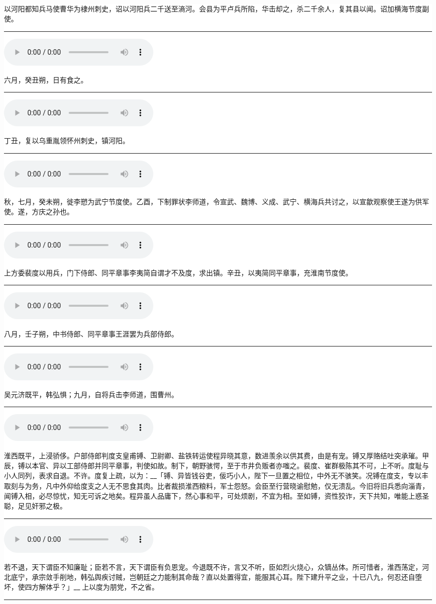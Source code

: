以河阳都知兵马使曹华为棣州刺史，诏以河阳兵二千送至滳河。会县为平卢兵所陷，华击却之，杀二千余人，复其县以闻。诏加横海节度副使。

---

![](assets/audios/240/76.mp3)

六月，癸丑朔，日有食之。

---

![](assets/audios/240/77.mp3)

丁丑，复以乌重胤领怀州刺史，镇河阳。

---

![](assets/audios/240/78.mp3)

秋，七月，癸未朔，徙李愬为武宁节度使。乙酉，下制罪状李师道，令宣武、魏博、义成、武宁、横海兵共讨之，以宣歙观察使王遂为供军使。遂，方庆之孙也。

---

![](assets/audios/240/79.mp3)

上方委裴度以用兵，门下侍郎、同平章事李夷简自谓才不及度，求出镇。辛丑，以夷简同平章事，充淮南节度使。

---

![](assets/audios/240/80.mp3)

八月，壬子朔，中书侍郎、同平章事王涯罢为兵部侍郎。

---

![](assets/audios/240/81.mp3)

吴元济既平，韩弘惧；九月，自将兵击李师道，围曹州。

---

![](assets/audios/240/82.mp3)

淮西既平，上浸骄侈。户部侍郎判度支皇甫镈、卫尉卿、盐铁转运使程异晓其意，数进羡余以供其费，由是有宠。镈又厚赂结吐突承璀。甲辰，镈以本官、异以工部侍郎并同平章事，判使如故。制下，朝野骇愕，至于市井负贩者亦嗤之。裴度、崔群极陈其不可，上不听。度耻与小人同列，表求自退。不许。度复上疏，以为：__「镈、异皆钱谷吏，佞巧小人，陛下一旦置之相位，中外无不骇笑。况镈在度支，专以丰取刻与为务，凡中外仰给度支之人无不思食其肉。比者裁损淮西粮料，军士怨怒。会臣至行营晓谕慰勉，仅无溃乱。今旧将旧兵悉向淄青，闻镈入相，必尽惊忧，知无可诉之地矣。程异虽人品庸下，然心事和平，可处烦剧，不宜为相。至如镈，资性狡诈，天下共知，唯能上惑圣聪，足见奸邪之极。

---

![](assets/audios/240/83.mp3)

若不退，天下谓臣不知廉耻；臣若不言，天下谓臣有负恩宠。今退既不许，言又不听，臣如烈火烧心，众镝丛体。所可惜者，淮西荡定，河北底宁，承宗敛手削地，韩弘舆疾讨贼，岂朝廷之力能制其命哉？直以处置得宜，能服其心耳。陛下建升平之业，十已八九，何忍还自堕坏，使四方解体乎？」__ 上以度为朋党，不之省。

---
